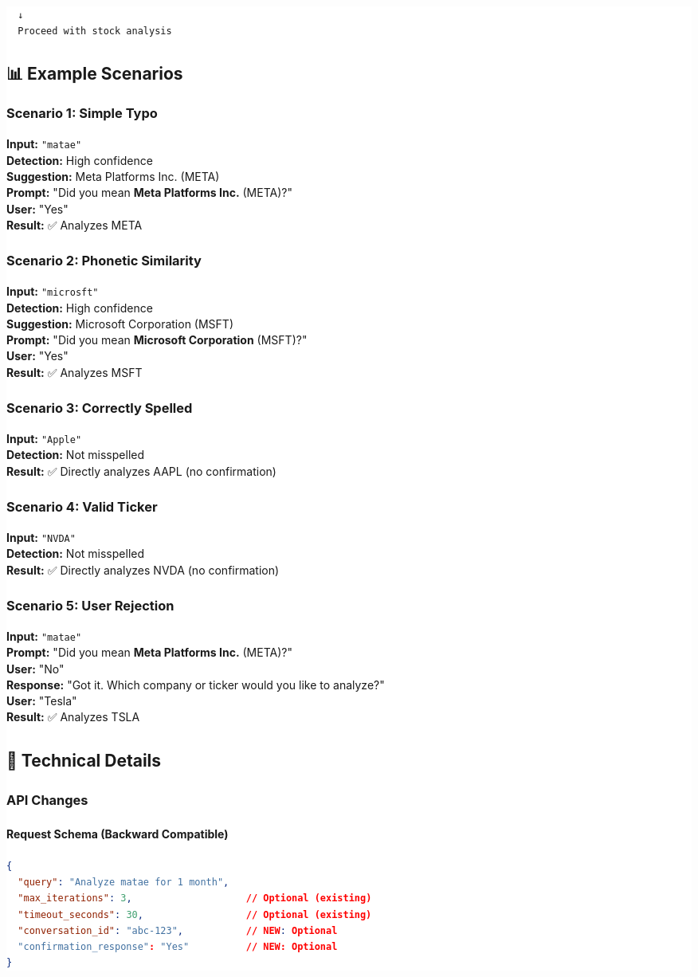 ```
  ↓
  Proceed with stock analysis
```

## 📊 Example Scenarios

### Scenario 1: Simple Typo
**Input:** `"matae"`  
**Detection:** High confidence  
**Suggestion:** Meta Platforms Inc. (META)  
**Prompt:** "Did you mean **Meta Platforms Inc.** (META)?"  
**User:** "Yes"  
**Result:** ✅ Analyzes META

### Scenario 2: Phonetic Similarity
**Input:** `"microsft"`  
**Detection:** High confidence  
**Suggestion:** Microsoft Corporation (MSFT)  
**Prompt:** "Did you mean **Microsoft Corporation** (MSFT)?"  
**User:** "Yes"  
**Result:** ✅ Analyzes MSFT

### Scenario 3: Correctly Spelled
**Input:** `"Apple"`  
**Detection:** Not misspelled  
**Result:** ✅ Directly analyzes AAPL (no confirmation)

### Scenario 4: Valid Ticker
**Input:** `"NVDA"`  
**Detection:** Not misspelled  
**Result:** ✅ Directly analyzes NVDA (no confirmation)

### Scenario 5: User Rejection
**Input:** `"matae"`  
**Prompt:** "Did you mean **Meta Platforms Inc.** (META)?"  
**User:** "No"  
**Response:** "Got it. Which company or ticker would you like to analyze?"  
**User:** "Tesla"  
**Result:** ✅ Analyzes TSLA

## 🔧 Technical Details

### API Changes

#### Request Schema (Backward Compatible)
```json
{
  "query": "Analyze matae for 1 month",
  "max_iterations": 3,                    // Optional (existing)
  "timeout_seconds": 30,                  // Optional (existing)
  "conversation_id": "abc-123",           // NEW: Optional
  "confirmation_response": "Yes"          // NEW: Optional
}
```
